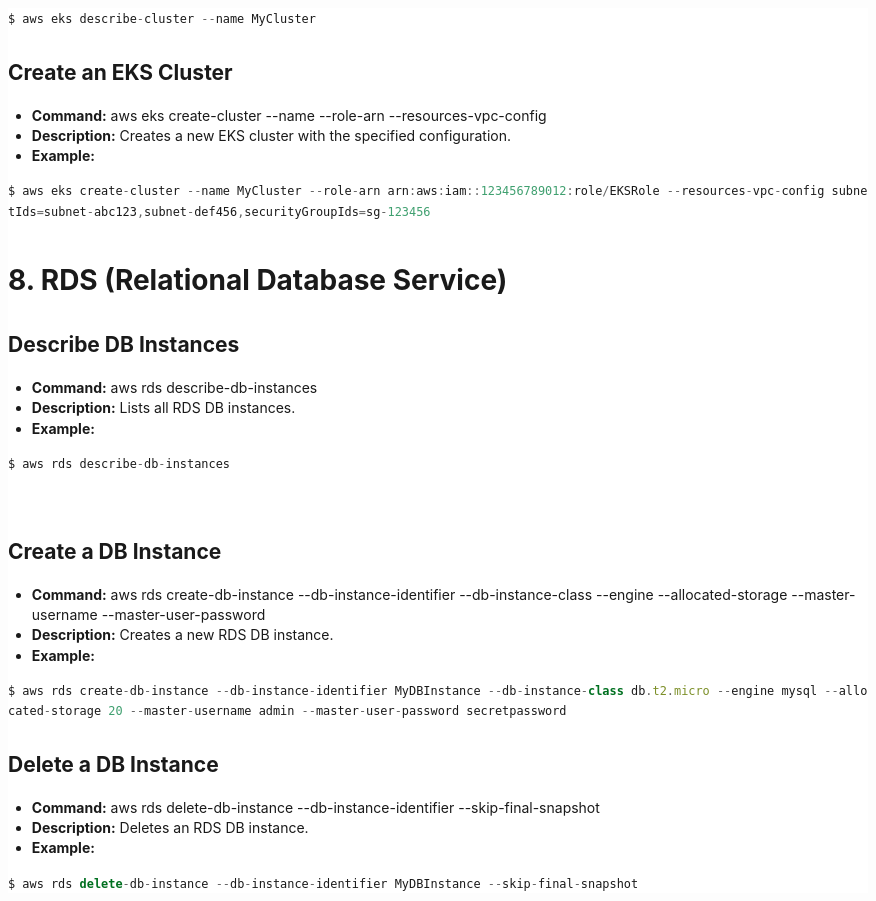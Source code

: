 ```jsx
$ aws eks describe-cluster --name MyCluster
```

## **Create an EKS Cluster**

- **Command:** aws eks create-cluster --name <cluster-name> --role-arn <role-arn> --resources-vpc-config <vpc-config>
- **Description:** Creates a new EKS cluster with the specified configuration.
- **Example:**

```jsx
$ aws eks create-cluster --name MyCluster --role-arn arn:aws:iam::123456789012:role/EKSRole --resources-vpc-config subnetIds=subnet-abc123,subnet-def456,securityGroupIds=sg-123456
```

# **8. RDS (Relational Database Service)**

## **Describe DB Instances**

- **Command:** aws rds describe-db-instances
- **Description:** Lists all RDS DB instances.
- **Example:**

```jsx
$ aws rds describe-db-instances
```

​

## **Create a DB Instance**

- **Command:** aws rds create-db-instance --db-instance-identifier <identifier> --db-instance-class <instance-class> --engine <engine> --allocated-storage <storage-size> --master-username <username> --master-user-password <password>
- **Description:** Creates a new RDS DB instance.
- **Example:**

```jsx
$ aws rds create-db-instance --db-instance-identifier MyDBInstance --db-instance-class db.t2.micro --engine mysql --allocated-storage 20 --master-username admin --master-user-password secretpassword
```

## **Delete a DB Instance**

- **Command:** aws rds delete-db-instance --db-instance-identifier <identifier> --skip-final-snapshot
- **Description:** Deletes an RDS DB instance.
- **Example:**

```jsx
$ aws rds delete-db-instance --db-instance-identifier MyDBInstance --skip-final-snapshot
```
